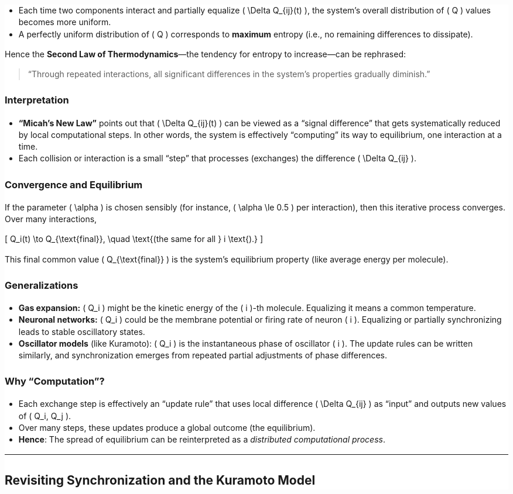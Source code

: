 - Each time two components interact and partially equalize \( \Delta Q_{ij}(t) \), the system’s 
  overall distribution of \( Q \) values becomes more uniform.  
- A perfectly uniform distribution of \( Q \) corresponds to **maximum** entropy 
  (i.e., no remaining differences to dissipate).

Hence the **Second Law of Thermodynamics**—the tendency for entropy to increase—can be rephrased:

> “Through repeated interactions, all significant differences in the system’s properties 
> gradually diminish.”

### Interpretation

- **“Micah’s New Law”** points out that \( \Delta Q_{ij}(t) \) can be viewed as a “signal difference” 
  that gets systematically reduced by local computational steps. In other words, the system is 
  effectively “computing” its way to equilibrium, one interaction at a time.
- Each collision or interaction is a small “step” that processes (exchanges) the difference 
  \( \Delta Q_{ij} \).

### Convergence and Equilibrium

If the parameter \( \alpha \) is chosen sensibly (for instance, \( \alpha \le 0.5 \) per interaction), 
then this iterative process converges. Over many interactions,

\[
Q_i(t) \to Q_{\text{final}},
\quad \text{(the same for all } i \text{).}
\]

This final common value \( Q_{\text{final}} \) is the system’s equilibrium property 
(like average energy per molecule).

### Generalizations

- **Gas expansion:** \( Q_i \) might be the kinetic energy of the \( i \)-th molecule. 
  Equalizing it means a common temperature.  
- **Neuronal networks:** \( Q_i \) could be the membrane potential or firing rate of neuron 
  \( i \). Equalizing or partially synchronizing leads to stable oscillatory states.  
- **Oscillator models** (like Kuramoto): \( Q_i \) is the instantaneous phase of oscillator 
  \( i \). The update rules can be written similarly, and synchronization emerges from repeated 
  partial adjustments of phase differences.

### Why “Computation”?

- Each exchange step is effectively an “update rule” that uses local difference 
  \( \Delta Q_{ij} \) as “input” and outputs new values of \( Q_i, Q_j \).
- Over many steps, these updates produce a global outcome (the equilibrium).
- **Hence**: The spread of equilibrium can be reinterpreted as a _distributed computational process_.

---

## Revisiting Synchronization and the Kuramoto Model
